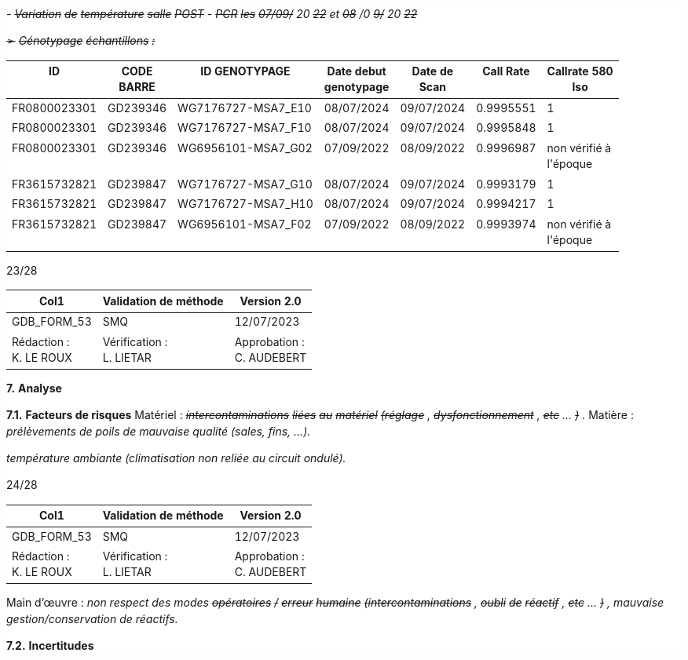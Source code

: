 _-_ ~~_Variation_~~ ~~_de_~~ ~~_température_~~ ~~_salle_~~ ~~_POST_~~ _-_ ~~_PCR_~~ ~~_les_~~ ~~_07/09/_~~ _20_ ~~_22_~~ _et_ ~~_08_~~ _/0_ ~~_9/_~~ _20_ ~~_22_~~

~~➢~~ ~~_Génotypage_~~ ~~_échantillons_~~ ~~_:_~~






|ID|CODE<br>BARRE|ID GENOTYPAGE|Date debut<br>genotypage|Date de<br>Scan|Call Rate|Callrate 580<br>Iso|
|---|---|---|---|---|---|---|
|FR0800023301|GD239346|WG7176727-MSA7_E10|08/07/2024|09/07/2024|0.9995551|1|
|FR0800023301|GD239346|WG7176727-MSA7_F10|08/07/2024|09/07/2024|0.9995848|1|
|FR0800023301|GD239346|WG6956101-MSA7_G02|07/09/2022|08/09/2022|0.9996987|non vérifié à<br>l'époque|
|FR3615732821|GD239847|WG7176727-MSA7_G10|08/07/2024|09/07/2024|0.9993179|1|
|FR3615732821|GD239847|WG7176727-MSA7_H10|08/07/2024|09/07/2024|0.9994217|1|
|FR3615732821|GD239847|WG6956101-MSA7_F02|07/09/2022|08/09/2022|0.9993974|non vérifié à<br>l'époque|


23/28

|Col1|Validation de méthode|Version 2.0|
|---|---|---|
|GDB_FORM_53|SMQ|12/07/2023|
|Rédaction :<br>K. LE ROUX|Vérification :<br>L. LIETAR|Approbation :<br>C. AUDEBERT|




**7.** **Analyse**

**7.1.** **Facteurs de risques**
Matériel : ~~_intercontaminations_~~ ~~_liées_~~ ~~_au_~~ ~~_matériel_~~ ~~_(réglage_~~ _,_ ~~_dysfonctionnement_~~ _,_ ~~_etc_~~ _…_ ~~_)_~~ _._
Matière : _prélèvements de poils de mauvaise qualité (sales, fins, …)._

_température ambiante (climatisation non reliée au circuit ondulé)._

24/28

|Col1|Validation de méthode|Version 2.0|
|---|---|---|
|GDB_FORM_53|SMQ|12/07/2023|
|Rédaction :<br>K. LE ROUX|Vérification :<br>L. LIETAR|Approbation :<br>C. AUDEBERT|


Main d’œuvre : _non respect des modes_ ~~_opératoires_~~ ~~_/_~~ ~~_erreur_~~ ~~_humaine_~~ ~~_(intercontaminations_~~ _,_
~~_oubli_~~ ~~_de_~~ ~~_réactif_~~ _,_ ~~_etc_~~ _…_ ~~_)_~~ _, mauvaise gestion/conservation de réactifs._

**7.2.** **Incertitudes**
